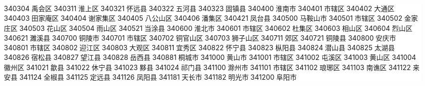 340304      禹会区
340311      淮上区
340321      怀远县
340322      五河县
340323      固镇县
340400    淮南市
340401      市辖区
340402      大通区
340403      田家庵区
340404      谢家集区
340405      八公山区
340406      潘集区
340421      凤台县
340500    马鞍山市
340501      市辖区
340502      金家庄区
340503      花山区
340504      雨山区
340521      当涂县
340600    淮北市
340601      市辖区
340602      杜集区
340603      相山区
340604      烈山区
340621      濉溪县
340700    铜陵市
340701      市辖区
340702      铜官山区
340703      狮子山区
340711      郊区
340721      铜陵县
340800    安庆市
340801      市辖区
340802      迎江区
340803      大观区
340811      宜秀区
340822      怀宁县
340823      枞阳县
340824      潜山县
340825      太湖县
340826      宿松县
340827      望江县
340828      岳西县
340881      桐城市
341000    黄山市
341001      市辖区
341002      屯溪区
341003      黄山区
341004      徽州区
341021      歙县
341022      休宁县
341023      黟县
341024      祁门县
341100    滁州市
341101      市辖区
341102      琅琊区
341103      南谯区
341122      来安县
341124      全椒县
341125      定远县
341126      凤阳县
341181      天长市
341182      明光市
341200    阜阳市